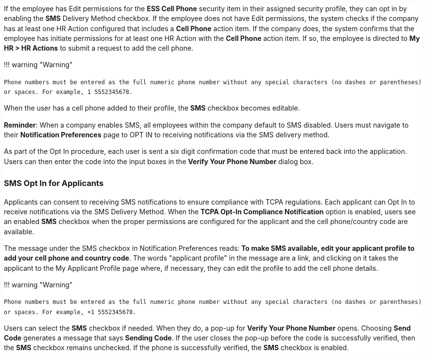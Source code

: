 If the employee has Edit permissions for the **ESS Cell Phone** security
item in their assigned security profile, they can opt in by enabling the
**SMS** Delivery Method checkbox. If the employee does not have Edit
permissions, the system checks if the company has at least one HR Action
configured that includes a **Cell Phone** action item. If the company
does, the system confirms that the employee has initiate permissions for
at least one HR Action with the **Cell Phone** action item. If so, the
employee is directed to **My HR \> HR Actions** to submit a request to
add the cell phone.

!!! warning "Warning"

    Phone numbers must be entered as the full numeric phone number without any special characters (no dashes or parentheses) or spaces. For example, 1 5552345678.

When the user has a cell phone added to their profile, the **SMS**
checkbox becomes editable.

**Reminder**: When a company enables SMS, all employees within the
company default to SMS disabled. Users must navigate to their
**Notification Preferences** page to OPT IN to receiving notifications
via the SMS delivery method.

As part of the Opt In procedure, each user is sent a six digit
confirmation code that must be entered back into the application. Users
can then enter the code into the input boxes in the **Verify Your Phone
Number** dialog box.

### SMS Opt In for Applicants

Applicants can consent to receiving SMS notifications to ensure
compliance with TCPA regulations. Each applicant can Opt In to receive
notifications via the SMS Delivery Method. When the **TCPA Opt-In
Compliance Notification** option is enabled, users see an enabled
**SMS** checkbox when the proper permissions are configured for the
applicant and the cell phone/country code are available.

The message under the SMS checkbox in Notification Preferences reads:
**To make SMS available, edit your applicant profile to add your cell
phone and country code**. The words "applicant profile" in the message
are a link, and clicking on it takes the applicant to the My Applicant
Profile page where, if necessary, they can edit the profile to add the
cell phone details.

!!! warning "Warning"

    Phone numbers must be entered as the full numeric phone number without any special characters (no dashes or parentheses) or spaces. For example, +1 5552345678.

Users can select the **SMS** checkbox if needed. When they do, a pop-up
for **Verify Your Phone Number** opens. Choosing **Send Code** generates
a message that says **Sending Code**. If the user closes the pop-up
before the code is successfully verified, then the **SMS** checkbox
remains unchecked. If the phone is successfully verified, the **SMS**
checkbox is enabled.
